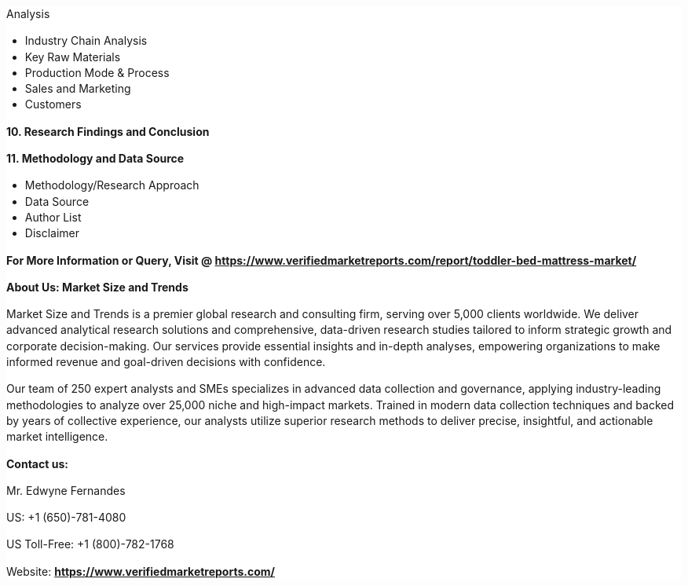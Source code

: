 Analysis</strong></p><ul><li>Industry Chain Analysis</li><li>Key Raw Materials</li><li>Production Mode &amp; Process</li><li>Sales and Marketing</li><li>Customers</li></ul><p><strong>10. Research Findings and Conclusion</strong></p><p><strong>11. Methodology and Data Source</strong></p><ul><li>Methodology/Research Approach</li><li>Data Source</li><li>Author List</li><li>Disclaimer</li></ul></p><p><strong>For More Information or Query, Visit @ <a href="https://www.verifiedmarketreports.com/report/toddler-bed-mattress-market/">https://www.verifiedmarketreports.com/report/toddler-bed-mattress-market/</a></strong></p><p><strong>About Us: Market Size and Trends</strong></p><p>Market Size and Trends is a premier global research and consulting firm, serving over 5,000 clients worldwide. We deliver advanced analytical research solutions and comprehensive, data-driven research studies tailored to inform strategic growth and corporate decision-making. Our services provide essential insights and in-depth analyses, empowering organizations to make informed revenue and goal-driven decisions with confidence.</p><p>Our team of 250 expert analysts and SMEs specializes in advanced data collection and governance, applying industry-leading methodologies to analyze over 25,000 niche and high-impact markets. Trained in modern data collection techniques and backed by years of collective experience, our analysts utilize superior research methods to deliver precise, insightful, and actionable market intelligence.</p><p><strong>Contact us:</strong></p><p>Mr. Edwyne Fernandes</p><p>US: +1 (650)-781-4080</p><p>US Toll-Free: +1 (800)-782-1768</p><p>Website: <strong><a href="https://www.verifiedmarketreports.com/">https://www.verifiedmarketreports.com/</a></strong></p>
 
